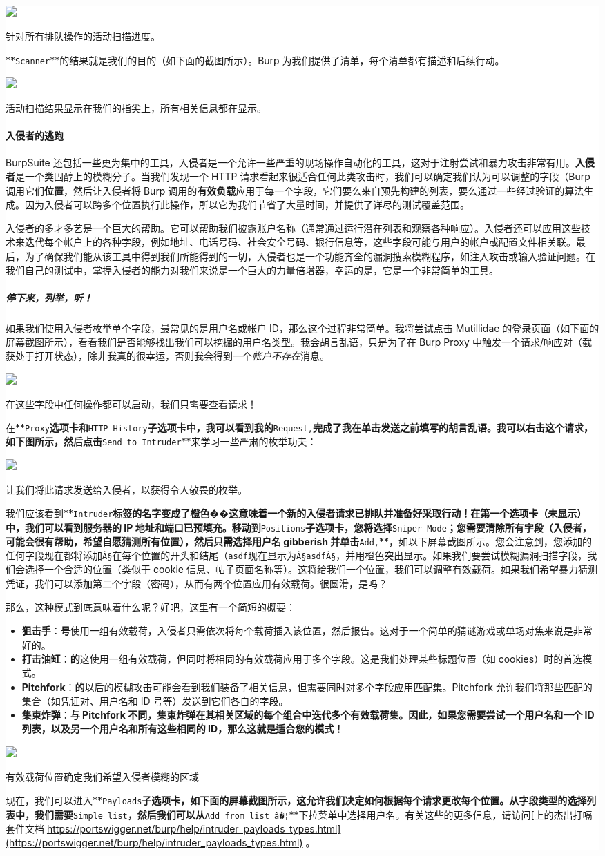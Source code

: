 ![](https://www.packtpub.com/img/9781784395070/img/B03918_05_23.png)

针对所有排队操作的活动扫描进度。

**`Scanner`**的结果就是我们的目的（如下面的截图所示）。Burp 为我们提供了清单，每个清单都有描述和后续行动。

![](https://www.packtpub.com/img/9781784395070/img/B03918_05_24.png)

活动扫描结果显示在我们的指尖上，所有相关信息都在显示。

#### 入侵者的逃跑

BurpSuite 还包括一些更为集中的工具，入侵者是一个允许一些严重的现场操作自动化的工具，这对于注射尝试和暴力攻击非常有用。**入侵者**是一个类固醇上的模糊分子。当我们发现一个 HTTP 请求看起来很适合任何此类攻击时，我们可以确定我们认为可以调整的字段（Burp 调用它们**位置**，然后让入侵者将 Burp 调用的**有效负载**应用于每一个字段，它们要么来自预先构建的列表，要么通过一些经过验证的算法生成。因为入侵者可以跨多个位置执行此操作，所以它为我们节省了大量时间，并提供了详尽的测试覆盖范围。

入侵者的多才多艺是一个巨大的帮助。它可以帮助我们披露账户名称（通常通过运行潜在列表和观察各种响应）。入侵者还可以应用这些技术来迭代每个帐户上的各种字段，例如地址、电话号码、社会安全号码、银行信息等，这些字段可能与用户的帐户或配置文件相关联。最后，为了确保我们能从该工具中得到我们所能得到的一切，入侵者也是一个功能齐全的漏洞搜索模糊程序，如注入攻击或输入验证问题。在我们自己的测试中，掌握入侵者的能力对我们来说是一个巨大的力量倍增器，幸运的是，它是一个非常简单的工具。

##### 停下来，列举，听！

如果我们使用入侵者枚举单个字段，最常见的是用户名或帐户 ID，那么这个过程非常简单。我将尝试点击 Mutillidae 的登录页面（如下面的屏幕截图所示），看看我们是否能够找出我们可以挖掘的用户名类型。我会胡言乱语，只是为了在 Burp Proxy 中触发一个请求/响应对（截获处于打开状态），除非我真的很幸运，否则我会得到一个*帐户不存在*消息。

![](https://www.packtpub.com/img/9781784395070/img/B03918_05_25.png)

在这些字段中任何操作都可以启动，我们只需要查看请求！

在**`Proxy`**选项卡和**`HTTP History`**子选项卡中，我可以看到我的**`Request,`**完成了我在单击发送之前填写的胡言乱语。我可以右击这个请求，如下图所示，然后点击**`Send to Intruder`**来学习一些严肃的枚举功夫：

![](https://www.packtpub.com/img/9781784395070/img/B03918_05_26.png)

让我们将此请求发送给入侵者，以获得令人敬畏的枚举。

我们应该看到**`Intruder`**标签的名字变成了橙色��这意味着一个新的入侵者请求已排队并准备好采取行动！在第一个选项卡（未显示）中，我们可以看到服务器的 IP 地址和端口已预填充。移动到**`Positions`**子选项卡，您将选择**`Sniper Mode`**；您需要清除所有字段（入侵者，可能会很有帮助，希望自愿猜测所有位置），然后只需选择用户名 gibberish 并单击**`Add,`**，如以下屏幕截图所示。您会注意到，您添加的任何字段现在都将添加`Â§`在每个位置的开头和结尾（`asdf`现在显示为`Â§asdfÂ§`，并用橙色突出显示。如果我们要尝试模糊漏洞扫描字段，我们会选择一个合适的位置（类似于 cookie 信息、帖子页面名称等）。这将给我们一个位置，我们可以调整有效载荷。如果我们希望暴力猜测凭证，我们可以添加第二个字段（密码），从而有两个位置应用有效载荷。很圆滑，是吗？

那么，这种模式到底意味着什么呢？好吧，这里有一个简短的概要：

*   **狙击手**：**号**使用一组有效载荷，入侵者只需依次将每个载荷插入该位置，然后报告。这对于一个简单的猜谜游戏或单场对焦来说是非常好的。
*   **打击油缸**：**的**这使用一组有效载荷，但同时将相同的有效载荷应用于多个字段。这是我们处理某些标题位置（如 cookies）时的首选模式。
*   **Pitchfork**：**的**以后的模糊攻击可能会看到我们装备了相关信息，但需要同时对多个字段应用匹配集。Pitchfork 允许我们将那些匹配的集合（如凭证对、用户名和 ID 号等）发送到它们各自的字段。
*   **集束炸弹**：**与 Pitchfork 不同，集束炸弹在其相关区域的每个组合中迭代多个有效载荷集。因此，如果您需要尝试一个用户名和一个 ID 列表，以及另一个用户名和所有这些相同的 ID，那么这就是适合您的模式！**

![](https://www.packtpub.com/img/9781784395070/img/B03918_05_27.png)

有效载荷位置确定我们希望入侵者模糊的区域

现在，我们可以进入**`Payloads`**子选项卡，如下面的屏幕截图所示，这允许我们决定如何根据每个请求更改每个位置。从字段类型的选择列表中，我们需要**`Simple list`**，然后我们可以从**`Add from list â�¦`**下拉菜单中选择用户名。有关这些的更多信息，请访问[上的杰出打嗝套件文档 https://portswigger.net/burp/help/intruder_payloads_types.html](https://portswigger.net/burp/help/intruder_payloads_types.html) 。
